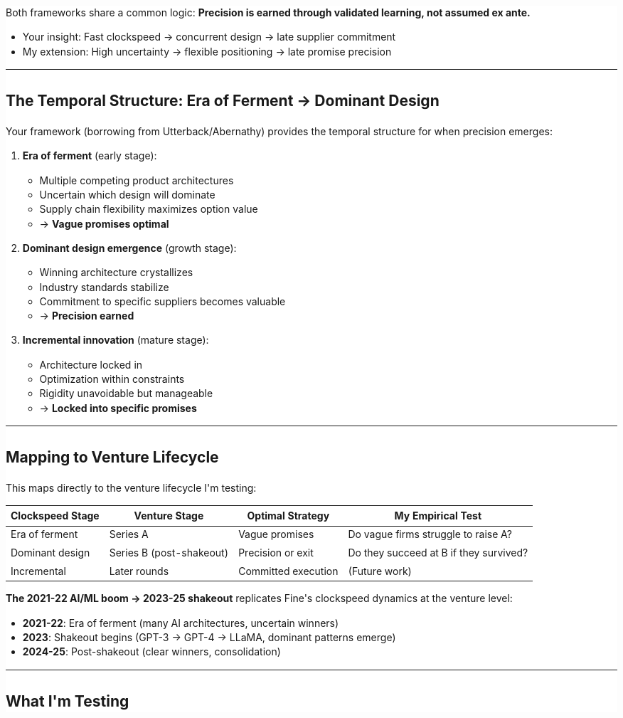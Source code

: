 Both frameworks share a common logic: **Precision is earned through validated learning, not assumed ex ante.**

- Your insight: Fast clockspeed → concurrent design → late supplier commitment
- My extension: High uncertainty → flexible positioning → late promise precision

---

## The Temporal Structure: Era of Ferment → Dominant Design

Your framework (borrowing from Utterback/Abernathy) provides the temporal structure for when precision emerges:

1. **Era of ferment** (early stage): 
   - Multiple competing product architectures
   - Uncertain which design will dominate
   - Supply chain flexibility maximizes option value
   - → **Vague promises optimal**

2. **Dominant design emergence** (growth stage):
   - Winning architecture crystallizes
   - Industry standards stabilize
   - Commitment to specific suppliers becomes valuable
   - → **Precision earned**

3. **Incremental innovation** (mature stage):
   - Architecture locked in
   - Optimization within constraints
   - Rigidity unavoidable but manageable
   - → **Locked into specific promises**

---

## Mapping to Venture Lifecycle

This maps directly to the venture lifecycle I'm testing:

| Clockspeed Stage | Venture Stage | Optimal Strategy | My Empirical Test |
|------------------|---------------|------------------|-------------------|
| Era of ferment | Series A | Vague promises | Do vague firms struggle to raise A? |
| Dominant design | Series B (post-shakeout) | Precision or exit | Do they succeed at B if they survived? |
| Incremental | Later rounds | Committed execution | (Future work) |

**The 2021-22 AI/ML boom → 2023-25 shakeout** replicates Fine's clockspeed dynamics at the venture level:

- **2021-22**: Era of ferment (many AI architectures, uncertain winners)
- **2023**: Shakeout begins (GPT-3 → GPT-4 → LLaMA, dominant patterns emerge)
- **2024-25**: Post-shakeout (clear winners, consolidation)

---

## What I'm Testing
